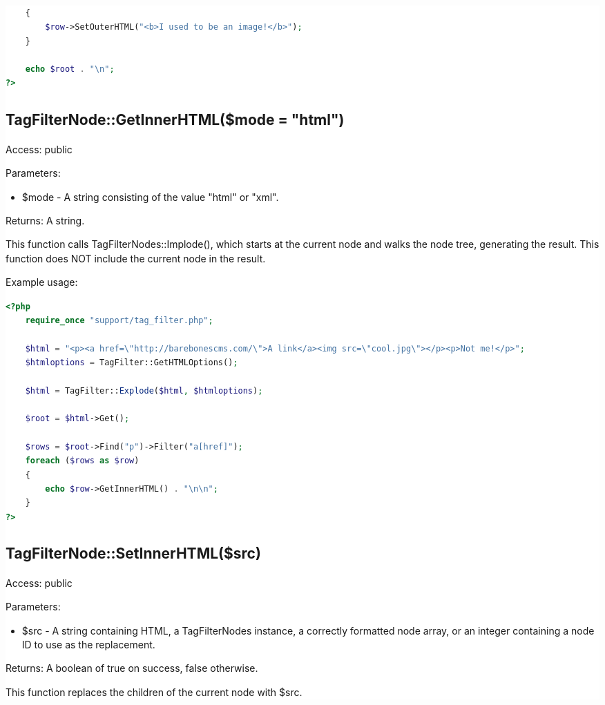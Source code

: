 ```php
	{
		$row->SetOuterHTML("<b>I used to be an image!</b>");
	}

	echo $root . "\n";
?>
```

TagFilterNode::GetInnerHTML($mode = "html")
-------------------------------------------

Access:  public

Parameters:

* $mode - A string consisting of the value "html" or "xml".

Returns:  A string.

This function calls TagFilterNodes::Implode(), which starts at the current node and walks the node tree, generating the result.  This function does NOT include the current node in the result.

Example usage:

```php
<?php
	require_once "support/tag_filter.php";

	$html = "<p><a href=\"http://barebonescms.com/\">A link</a><img src=\"cool.jpg\"></p><p>Not me!</p>";
	$htmloptions = TagFilter::GetHTMLOptions();

	$html = TagFilter::Explode($html, $htmloptions);

	$root = $html->Get();

	$rows = $root->Find("p")->Filter("a[href]");
	foreach ($rows as $row)
	{
		echo $row->GetInnerHTML() . "\n\n";
	}
?>
```

TagFilterNode::SetInnerHTML($src)
---------------------------------

Access:  public

Parameters:

* $src - A string containing HTML, a TagFilterNodes instance, a correctly formatted node array, or an integer containing a node ID to use as the replacement.

Returns:  A boolean of true on success, false otherwise.

This function replaces the children of the current node with $src.
